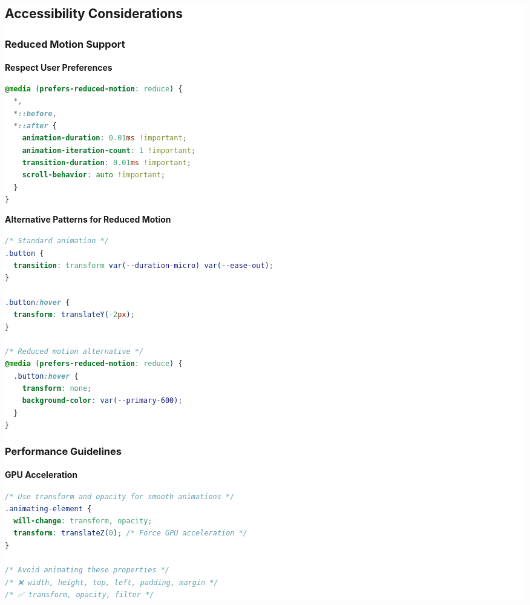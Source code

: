 ## Accessibility Considerations

### Reduced Motion Support

**Respect User Preferences**
```css
@media (prefers-reduced-motion: reduce) {
  *,
  *::before,
  *::after {
    animation-duration: 0.01ms !important;
    animation-iteration-count: 1 !important;
    transition-duration: 0.01ms !important;
    scroll-behavior: auto !important;
  }
}
```

**Alternative Patterns for Reduced Motion**
```css
/* Standard animation */
.button {
  transition: transform var(--duration-micro) var(--ease-out);
}

.button:hover {
  transform: translateY(-2px);
}

/* Reduced motion alternative */
@media (prefers-reduced-motion: reduce) {
  .button:hover {
    transform: none;
    background-color: var(--primary-600);
  }
}
```

### Performance Guidelines

**GPU Acceleration**
```css
/* Use transform and opacity for smooth animations */
.animating-element {
  will-change: transform, opacity;
  transform: translateZ(0); /* Force GPU acceleration */
}

/* Avoid animating these properties */
/* ❌ width, height, top, left, padding, margin */
/* ✅ transform, opacity, filter */
```
